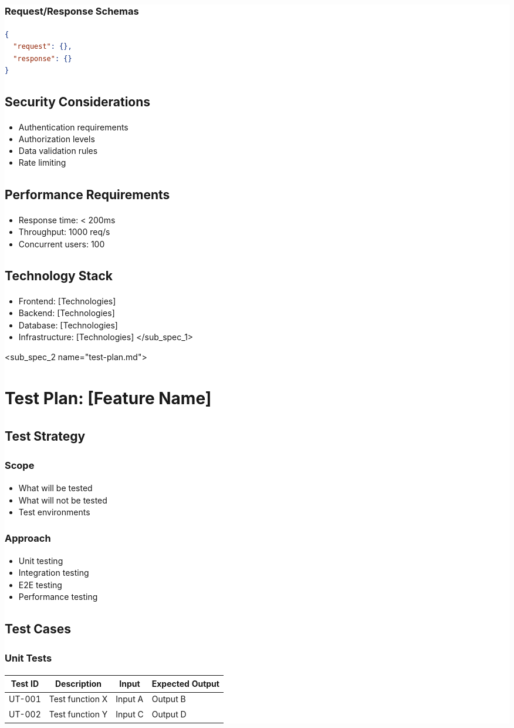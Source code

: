 ### Request/Response Schemas
```json
{
  "request": {},
  "response": {}
}
```

## Security Considerations
- Authentication requirements
- Authorization levels
- Data validation rules
- Rate limiting

## Performance Requirements
- Response time: < 200ms
- Throughput: 1000 req/s
- Concurrent users: 100

## Technology Stack
- Frontend: [Technologies]
- Backend: [Technologies]
- Database: [Technologies]
- Infrastructure: [Technologies]
</sub_spec_1>

<sub_spec_2 name="test-plan.md">
# Test Plan: [Feature Name]

## Test Strategy
### Scope
- What will be tested
- What will not be tested
- Test environments

### Approach
- Unit testing
- Integration testing
- E2E testing
- Performance testing

## Test Cases

### Unit Tests
| Test ID | Description | Input | Expected Output |
|---------|-------------|-------|-----------------|
| UT-001 | Test function X | Input A | Output B |
| UT-002 | Test function Y | Input C | Output D |
